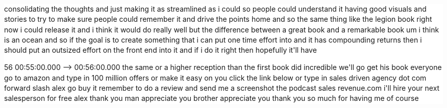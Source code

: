 consolidating the thoughts and just
making it as streamlined as i could so
people could understand it having good
visuals and stories to try to make sure
people could remember it and drive the
points home and so the same thing like
the legion book right now i could
release it and i think it would do
really well but the difference between a
great book and a remarkable book um i
think is an ocean and so if the goal is
to create something that i can put one
time effort into and it has compounding
returns then i should put an outsized
effort on the front end into it and if i
do it right then hopefully it'll have

56
00:55:00.000 --> 00:56:00.000
the same or a higher reception than the
first book did incredible we'll go get
his book everyone go to amazon and type
in 100 million offers or
make it easy on you click the link below
or type in sales driven agency dot com
forward slash alex go buy it remember to
do a review and send me a screenshot the
podcast sales revenue.com
i'll hire your next salesperson for free
alex thank you man appreciate you
brother
appreciate you thank you so much for
having me of course

